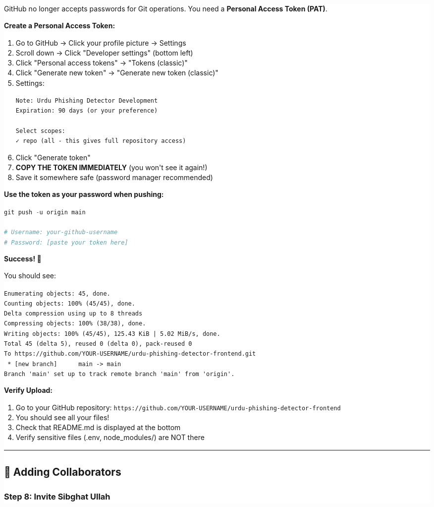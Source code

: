 GitHub no longer accepts passwords for Git operations. You need a **Personal Access Token (PAT)**.

**Create a Personal Access Token:**

1. Go to GitHub → Click your profile picture → Settings
2. Scroll down → Click "Developer settings" (bottom left)
3. Click "Personal access tokens" → "Tokens (classic)"
4. Click "Generate new token" → "Generate new token (classic)"
5. Settings:
   ```
   Note: Urdu Phishing Detector Development
   Expiration: 90 days (or your preference)
   
   Select scopes:
   ✓ repo (all - this gives full repository access)
   ```
6. Click "Generate token"
7. **COPY THE TOKEN IMMEDIATELY** (you won't see it again!)
8. Save it somewhere safe (password manager recommended)

**Use the token as your password when pushing:**

```powershell
git push -u origin main

# Username: your-github-username
# Password: [paste your token here]
```

**Success! 🎉**

You should see:
```
Enumerating objects: 45, done.
Counting objects: 100% (45/45), done.
Delta compression using up to 8 threads
Compressing objects: 100% (38/38), done.
Writing objects: 100% (45/45), 125.43 KiB | 5.02 MiB/s, done.
Total 45 (delta 5), reused 0 (delta 0), pack-reused 0
To https://github.com/YOUR-USERNAME/urdu-phishing-detector-frontend.git
 * [new branch]      main -> main
Branch 'main' set up to track remote branch 'main' from 'origin'.
```

**Verify Upload:**

1. Go to your GitHub repository: `https://github.com/YOUR-USERNAME/urdu-phishing-detector-frontend`
2. You should see all your files!
3. Check that README.md is displayed at the bottom
4. Verify sensitive files (.env, node_modules/) are NOT there

---

## 👥 Adding Collaborators

### Step 8: Invite Sibghat Ullah
